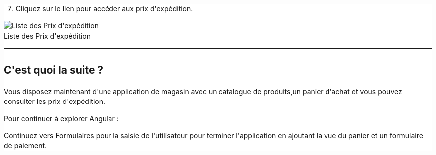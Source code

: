 7. Cliquez sur le lien pour accéder aux prix d'expédition.

<div class="container-img-50">
  <img
    src={require('./assets/shipping-price.png').default}
    alt="Liste des Prix d'expédition"
  />
  <figcaption>Liste des Prix d'expédition</figcaption>
</div>

---

## C'est quoi la suite ?

Vous disposez maintenant d'une application de magasin avec un catalogue de produits,un panier d'achat et vous pouvez consulter les prix d'expédition.

Pour continuer à explorer Angular :

Continuez vers Formulaires pour la saisie de l'utilisateur pour terminer l'application en ajoutant la vue du panier et un formulaire de paiement.
